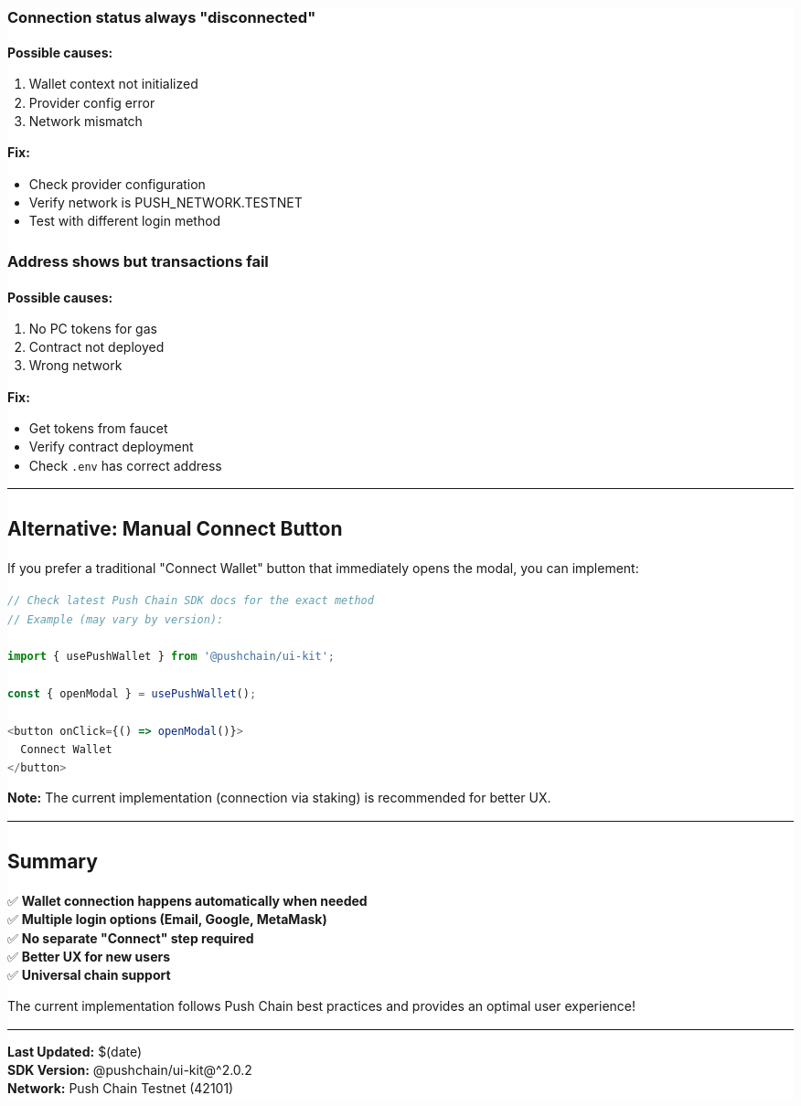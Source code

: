 ### Connection status always "disconnected"

**Possible causes:**
1. Wallet context not initialized
2. Provider config error
3. Network mismatch

**Fix:**
- Check provider configuration
- Verify network is PUSH_NETWORK.TESTNET
- Test with different login method

### Address shows but transactions fail

**Possible causes:**
1. No PC tokens for gas
2. Contract not deployed
3. Wrong network

**Fix:**
- Get tokens from faucet
- Verify contract deployment
- Check `.env` has correct address

---

## Alternative: Manual Connect Button

If you prefer a traditional "Connect Wallet" button that immediately opens the modal, you can implement:

```typescript
// Check latest Push Chain SDK docs for the exact method
// Example (may vary by version):

import { usePushWallet } from '@pushchain/ui-kit';

const { openModal } = usePushWallet();

<button onClick={() => openModal()}>
  Connect Wallet
</button>
```

**Note:** The current implementation (connection via staking) is recommended for better UX.

---

## Summary

✅ **Wallet connection happens automatically when needed**  
✅ **Multiple login options (Email, Google, MetaMask)**  
✅ **No separate "Connect" step required**  
✅ **Better UX for new users**  
✅ **Universal chain support**  

The current implementation follows Push Chain best practices and provides an optimal user experience!

---

**Last Updated:** $(date)  
**SDK Version:** @pushchain/ui-kit@^2.0.2  
**Network:** Push Chain Testnet (42101)


